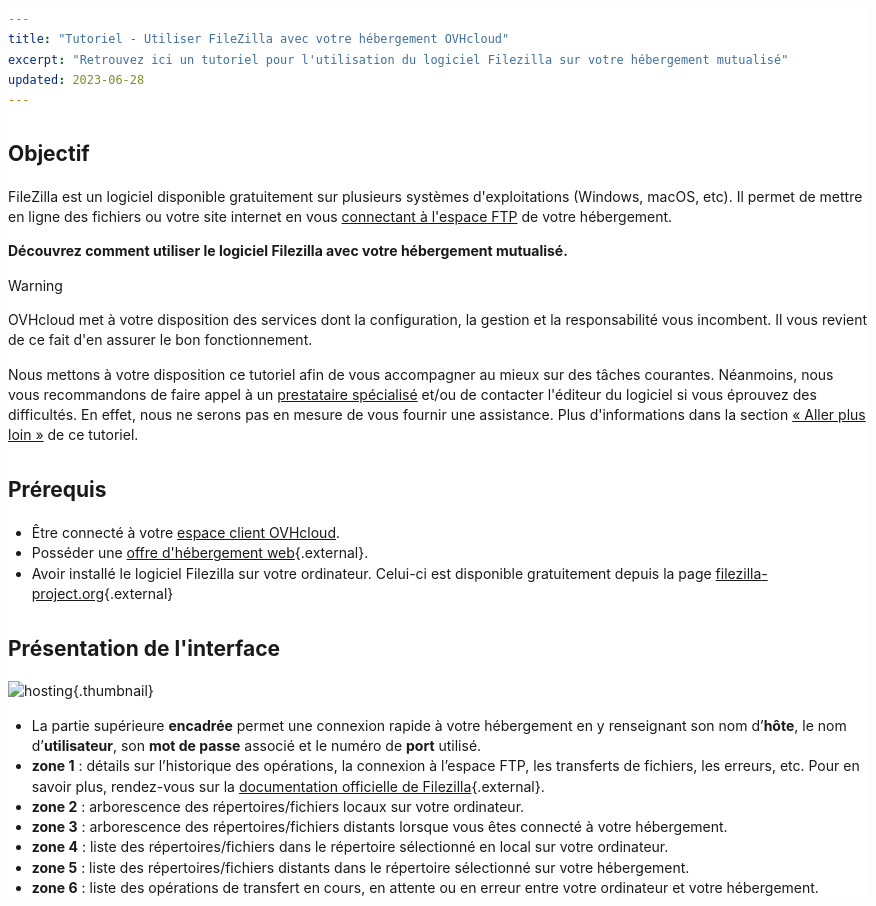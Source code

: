 ```yaml
---
title: "Tutoriel - Utiliser FileZilla avec votre hébergement OVHcloud"
excerpt: "Retrouvez ici un tutoriel pour l'utilisation du logiciel Filezilla sur votre hébergement mutualisé"
updated: 2023-06-28
---
```


## Objectif

FileZilla est un logiciel disponible gratuitement sur plusieurs systèmes d'exploitations (Windows, macOS, etc).
Il permet de mettre en ligne des fichiers ou votre site internet en vous [connectant à l'espace FTP](ftp_connection1.) de votre hébergement.

**Découvrez comment utiliser le logiciel Filezilla avec votre hébergement mutualisé.**

<iframe width="560" height="315" src="https://www.youtube-nocookie.com/embed/wwPx8ORF1kc" title="YouTube video player" frameborder="0" allow="accelerometer; autoplay; clipboard-write; encrypted-media; gyroscope; picture-in-picture; web-share" allowfullscreen></iframe> 

> [!warning]
>
> OVHcloud met à votre disposition des services dont la configuration, la gestion et la responsabilité vous incombent. Il vous revient de ce fait d'en assurer le bon fonctionnement.
> 
> Nous mettons à votre disposition ce tutoriel afin de vous accompagner au mieux sur des tâches courantes. Néanmoins, nous vous recommandons de faire appel à un [prestataire spécialisé](partner.) et/ou de contacter l'éditeur du logiciel si vous éprouvez des difficultés. En effet, nous ne serons pas en mesure de vous fournir une assistance. Plus d'informations dans la section [« Aller plus loin »](ftp_filezilla_user_guide_#go-further.) de ce tutoriel.
> 

## Prérequis

- Être connecté à votre [espace client OVHcloud](manager.).
- Posséder une [offre d'hébergement web](hosting.){.external}.
- Avoir installé le logiciel Filezilla sur votre ordinateur. Celui-ci est disponible gratuitement depuis la page [filezilla-project.org](https://filezilla-project.org/download.php){.external}

## Présentation de l'interface <a name="interface"></a>

![hosting](images_main-interface.png){.thumbnail}

- La partie supérieure **encadrée** permet une connexion rapide à votre hébergement en y renseignant son nom d’**hôte**, le nom d’**utilisateur**, son **mot de passe** associé et le numéro de **port** utilisé.
- **zone 1** : détails sur l’historique des opérations, la connexion à l’espace FTP, les transferts de fichiers, les erreurs, etc. Pour en savoir plus, rendez-vous sur la [documentation officielle de Filezilla](https://filezilla-project.org/){.external}.
- **zone 2** : arborescence des répertoires/fichiers locaux sur votre ordinateur.
- **zone 3** : arborescence des répertoires/fichiers distants lorsque vous êtes connecté à votre hébergement.
- **zone 4** : liste des répertoires/fichiers dans le répertoire sélectionné en local sur votre ordinateur.
- **zone 5** : liste des répertoires/fichiers distants dans le répertoire sélectionné sur votre hébergement.
- **zone 6** : liste des opérations de transfert en cours, en attente ou en erreur entre votre ordinateur et votre hébergement.
